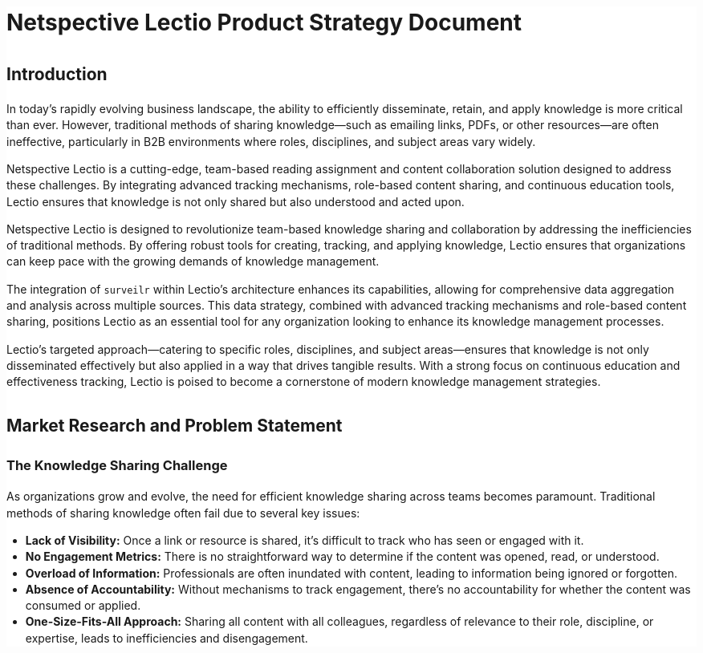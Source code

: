 # Netspective Lectio Product Strategy Document

## Introduction

In today’s rapidly evolving business landscape, the ability to efficiently
disseminate, retain, and apply knowledge is more critical than ever. However,
traditional methods of sharing knowledge—such as emailing links, PDFs, or other
resources—are often ineffective, particularly in B2B environments where roles,
disciplines, and subject areas vary widely.

Netspective Lectio is a cutting-edge, team-based reading assignment and content
collaboration solution designed to address these challenges. By integrating
advanced tracking mechanisms, role-based content sharing, and continuous
education tools, Lectio ensures that knowledge is not only shared but also
understood and acted upon.

Netspective Lectio is designed to revolutionize team-based knowledge sharing and
collaboration by addressing the inefficiencies of traditional methods. By
offering robust tools for creating, tracking, and applying knowledge, Lectio
ensures that organizations can keep pace with the growing demands of knowledge
management.

The integration of `surveilr` within Lectio’s architecture enhances its
capabilities, allowing for comprehensive data aggregation and analysis across
multiple sources. This data strategy, combined with advanced tracking mechanisms
and role-based content sharing, positions Lectio as an essential tool for any
organization looking to enhance its knowledge management processes.

Lectio’s targeted approach—catering to specific roles, disciplines, and subject
areas—ensures that knowledge is not only disseminated effectively but also
applied in a way that drives tangible results. With a strong focus on continuous
education and effectiveness tracking, Lectio is poised to become a cornerstone
of modern knowledge management strategies.

## Market Research and Problem Statement

### The Knowledge Sharing Challenge

As organizations grow and evolve, the need for efficient knowledge sharing
across teams becomes paramount. Traditional methods of sharing knowledge often
fail due to several key issues:

- **Lack of Visibility:** Once a link or resource is shared, it’s difficult to
  track who has seen or engaged with it.
- **No Engagement Metrics:** There is no straightforward way to determine if the
  content was opened, read, or understood.
- **Overload of Information:** Professionals are often inundated with content,
  leading to information being ignored or forgotten.
- **Absence of Accountability:** Without mechanisms to track engagement, there’s
  no accountability for whether the content was consumed or applied.
- **One-Size-Fits-All Approach:** Sharing all content with all colleagues,
  regardless of relevance to their role, discipline, or expertise, leads to
  inefficiencies and disengagement.
